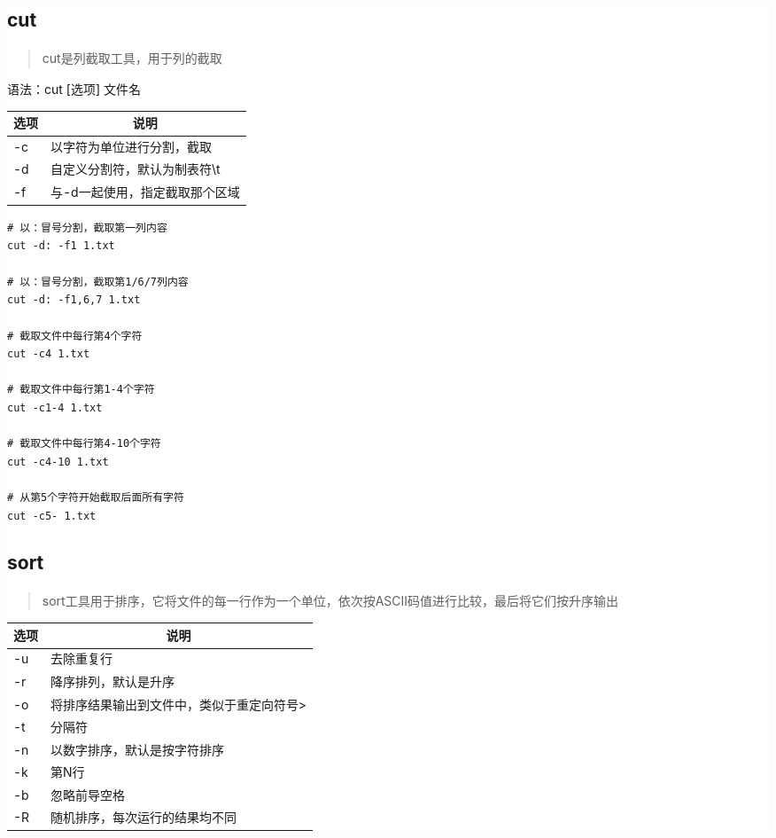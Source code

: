 ## cut

> cut是列截取工具，用于列的截取

语法：cut [选项] 文件名

| 选项 | 说明                           |
| ---- | ------------------------------ |
| -c   | 以字符为单位进行分割，截取     |
| -d   | 自定义分割符，默认为制表符\t   |
| -f   | 与-d一起使用，指定截取那个区域 |

~~~shell
# 以：冒号分割，截取第一列内容
cut -d: -f1 1.txt

# 以：冒号分割，截取第1/6/7列内容
cut -d: -f1,6,7 1.txt

# 截取文件中每行第4个字符
cut -c4 1.txt

# 截取文件中每行第1-4个字符
cut -c1-4 1.txt

# 截取文件中每行第4-10个字符
cut -c4-10 1.txt

# 从第5个字符开始截取后面所有字符
cut -c5- 1.txt
~~~

## sort

> sort工具用于排序，它将文件的每一行作为一个单位，依次按ASCII码值进行比较，最后将它们按升序输出

| 选项 | 说明                                      |
| ---- | ----------------------------------------- |
| -u   | 去除重复行                                |
| -r   | 降序排列，默认是升序                      |
| -o   | 将排序结果输出到文件中，类似于重定向符号> |
| -t   | 分隔符                                    |
| -n   | 以数字排序，默认是按字符排序              |
| -k   | 第N行                                     |
| -b   | 忽略前导空格                              |
| -R   | 随机排序，每次运行的结果均不同            |

